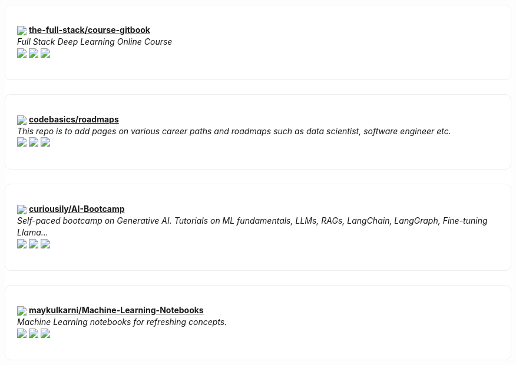<div align="left" style="border:1px solid #eee; border-radius:10px; padding:18px 20px; margin:24px 0; background:#fff;">

<img src="https://avatars.githubusercontent.com/u/46355638?v=4" width="32" style="vertical-align:middle;"/> <strong><a href="https://github.com/the-full-stack/course-gitbook">the-full-stack/course-gitbook</a> </strong><br/>
<em>Full Stack Deep Learning Online Course</em><br/>
<span>
<a href="https://github.com/the-full-stack/course-gitbook/stargazers"><img src="https://img.shields.io/github/stars/the-full-stack/course-gitbook?style=flat-square&labelColor=343b41"></a>
<a href="https://github.com/the-full-stack/course-gitbook/network/members"><img src="https://img.shields.io/github/forks/the-full-stack/course-gitbook?style=flat-square&labelColor=343b41"></a>
<a href="https://github.com/the-full-stack/course-gitbook/commits"><img src="https://img.shields.io/github/last-commit/the-full-stack/course-gitbook?style=flat-square&labelColor=343b41"></a>
</span>
</div>

<div align="left" style="border:1px solid #eee; border-radius:10px; padding:18px 20px; margin:24px 0; background:#fff;">

<img src="https://avatars.githubusercontent.com/u/16063416?v=4" width="32" style="vertical-align:middle;"/> <strong><a href="https://github.com/codebasics/roadmaps">codebasics/roadmaps</a> </strong><br/>
<em>This repo is to add pages on various career paths and roadmaps such as data scientist, software engineer etc.</em><br/>
<span>
<a href="https://github.com/codebasics/roadmaps/stargazers"><img src="https://img.shields.io/github/stars/codebasics/roadmaps?style=flat-square&labelColor=343b41"></a>
<a href="https://github.com/codebasics/roadmaps/network/members"><img src="https://img.shields.io/github/forks/codebasics/roadmaps?style=flat-square&labelColor=343b41"></a>
<a href="https://github.com/codebasics/roadmaps/commits"><img src="https://img.shields.io/github/last-commit/codebasics/roadmaps?style=flat-square&labelColor=343b41"></a>
</span>
</div>

<div align="left" style="border:1px solid #eee; border-radius:10px; padding:18px 20px; margin:24px 0; background:#fff;">

<img src="https://avatars.githubusercontent.com/u/150327?v=4" width="32" style="vertical-align:middle;"/> <strong><a href="https://github.com/curiousily/AI-Bootcamp">curiousily/AI-Bootcamp</a> </strong><br/>
<em>Self-paced bootcamp on Generative AI. Tutorials on ML fundamentals, LLMs, RAGs, LangChain, LangGraph, Fine-tuning Llama...</em><br/>
<span>
<a href="https://github.com/curiousily/AI-Bootcamp/stargazers"><img src="https://img.shields.io/github/stars/curiousily/AI-Bootcamp?style=flat-square&labelColor=343b41"></a>
<a href="https://github.com/curiousily/AI-Bootcamp/network/members"><img src="https://img.shields.io/github/forks/curiousily/AI-Bootcamp?style=flat-square&labelColor=343b41"></a>
<a href="https://github.com/curiousily/AI-Bootcamp/commits"><img src="https://img.shields.io/github/last-commit/curiousily/AI-Bootcamp?style=flat-square&labelColor=343b41"></a>
</span>
</div>

<div align="left" style="border:1px solid #eee; border-radius:10px; padding:18px 20px; margin:24px 0; background:#fff;">

<img src="https://avatars.githubusercontent.com/u/4528636?v=4" width="32" style="vertical-align:middle;"/> <strong><a href="https://github.com/maykulkarni/Machine-Learning-Notebooks">maykulkarni/Machine-Learning-Notebooks</a> </strong><br/>
<em>Machine Learning notebooks for refreshing concepts. </em><br/>
<span>
<a href="https://github.com/maykulkarni/Machine-Learning-Notebooks/stargazers"><img src="https://img.shields.io/github/stars/maykulkarni/Machine-Learning-Notebooks?style=flat-square&labelColor=343b41"></a>
<a href="https://github.com/maykulkarni/Machine-Learning-Notebooks/network/members"><img src="https://img.shields.io/github/forks/maykulkarni/Machine-Learning-Notebooks?style=flat-square&labelColor=343b41"></a>
<a href="https://github.com/maykulkarni/Machine-Learning-Notebooks/commits"><img src="https://img.shields.io/github/last-commit/maykulkarni/Machine-Learning-Notebooks?style=flat-square&labelColor=343b41"></a>
</span>
</div>
